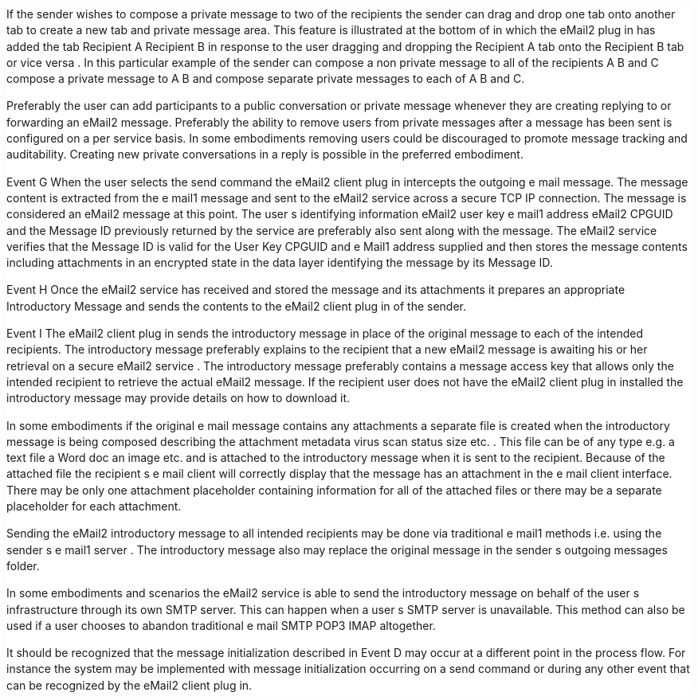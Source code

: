 If the sender wishes to compose a private message to two of the recipients the sender can drag and drop one tab onto another tab to create a new tab and private message area. This feature is illustrated at the bottom of in which the eMail2 plug in has added the tab Recipient A Recipient B in response to the user dragging and dropping the Recipient A tab onto the Recipient B tab or vice versa . In this particular example of the sender can compose a non private message to all of the recipients A B and C compose a private message to A B and compose separate private messages to each of A B and C.

Preferably the user can add participants to a public conversation or private message whenever they are creating replying to or forwarding an eMail2 message. Preferably the ability to remove users from private messages after a message has been sent is configured on a per service basis. In some embodiments removing users could be discouraged to promote message tracking and auditability. Creating new private conversations in a reply is possible in the preferred embodiment.

Event G When the user selects the send command the eMail2 client plug in intercepts the outgoing e mail message. The message content is extracted from the e mail1 message and sent to the eMail2 service across a secure TCP IP connection. The message is considered an eMail2 message at this point. The user s identifying information eMail2 user key e mail1 address eMail2 CPGUID and the Message ID previously returned by the service are preferably also sent along with the message. The eMail2 service verifies that the Message ID is valid for the User Key CPGUID and e Mail1 address supplied and then stores the message contents including attachments in an encrypted state in the data layer identifying the message by its Message ID.

Event H Once the eMail2 service has received and stored the message and its attachments it prepares an appropriate Introductory Message and sends the contents to the eMail2 client plug in of the sender.

Event I The eMail2 client plug in sends the introductory message in place of the original message to each of the intended recipients. The introductory message preferably explains to the recipient that a new eMail2 message is awaiting his or her retrieval on a secure eMail2 service . The introductory message preferably contains a message access key that allows only the intended recipient to retrieve the actual eMail2 message. If the recipient user does not have the eMail2 client plug in installed the introductory message may provide details on how to download it.

In some embodiments if the original e mail message contains any attachments a separate file is created when the introductory message is being composed describing the attachment metadata virus scan status size etc. . This file can be of any type e.g. a text file a Word doc an image etc. and is attached to the introductory message when it is sent to the recipient. Because of the attached file the recipient s e mail client will correctly display that the message has an attachment in the e mail client interface. There may be only one attachment placeholder containing information for all of the attached files or there may be a separate placeholder for each attachment.

Sending the eMail2 introductory message to all intended recipients may be done via traditional e mail1 methods i.e. using the sender s e mail1 server . The introductory message also may replace the original message in the sender s outgoing messages folder.

In some embodiments and scenarios the eMail2 service is able to send the introductory message on behalf of the user s infrastructure through its own SMTP server. This can happen when a user s SMTP server is unavailable. This method can also be used if a user chooses to abandon traditional e mail SMTP POP3 IMAP altogether.

It should be recognized that the message initialization described in Event D may occur at a different point in the process flow. For instance the system may be implemented with message initialization occurring on a send command or during any other event that can be recognized by the eMail2 client plug in.
